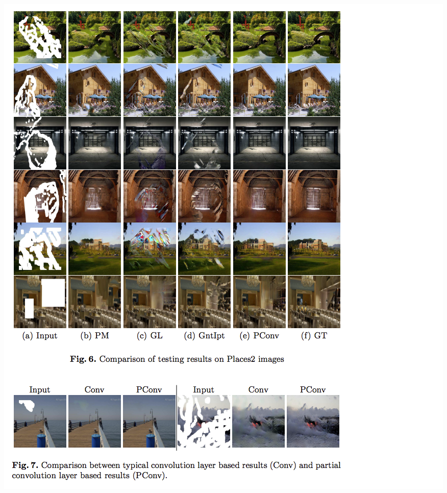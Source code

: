 ![](/assets/img/2018-09-17-Partial-Conv-Inpainting/fig6.png)
![](/assets/img/2018-09-17-Partial-Conv-Inpainting/fig7.png)